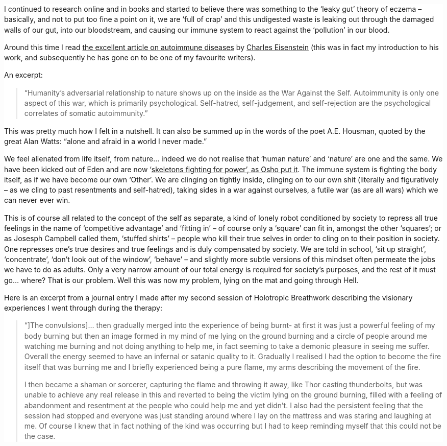I continued to research online and in books and started to believe there was something to the &#8216;leaky gut&#8217; theory of eczema – basically, and not to put too fine a point on it, we are &#8216;full of crap&#8217; and this undigested waste is leaking out through the damaged walls of our gut, into our bloodstream, and causing our immune system to react against the &#8216;pollution&#8217; in our blood.

Around this time I read <a title="Reuniting the Self - Autoimmunity and Obesity by Charles Eisenstein" href="http://realitysandwich.com/9982/reuniting_self_autoimmunity_obesity_and_ecology_health/" target="_blank">the excellent article on autoimmune diseases</a> by <a title="Charles Eisenstein" href="http://charleseisenstein.net/" target="_blank">Charles Eisenstein</a> (this was in fact my introduction to his work, and subsequently he has gone on to be one of my favourite writers).

An excerpt:

> “Humanity&#8217;s adversarial relationship to nature shows up on the inside as the War Against the Self. Autoimmunity is only one aspect of this war, which is primarily psychological. Self-hatred, self-judgement, and self-rejection are the psychological correlates of somatic autoimmunity.”

This was pretty much how I felt in a nutshell. It can also be summed up in the words of the poet A.E. Housman, quoted by the great Alan Watts: “alone and afraid in a world I never made.”

<span class="pullquote">We feel alienated from life itself, from nature&#8230; indeed we do not realise that &#8216;human nature&#8217; and &#8216;nature&#8217; are one and the same. We have been kicked out of Eden and are now &#8216;<a title="Osho: Families Are Out of Date" href="http://web.archive.org/web/20140729183130/http://www.osho.com:80/read/osho/families-are-out-of-date" target="_blank">skeletons fighting for power&#8217;, as Osho put it</a>.</span> The immune system is fighting the body itself, as if we have become our own &#8216;Other&#8217;. We are clinging on tightly inside, clinging on to our own shit (literally and figuratively &#8211; as we cling to past resentments and self-hatred), taking sides in a war against ourselves, a futile war (as are all wars) which we can never ever win.

This is of course all related to the concept of the self as separate, a kind of lonely robot conditioned by society to repress all true feelings in the name of &#8216;competitive advantage&#8217; and &#8216;fitting in&#8217; – of course only a &#8216;square&#8217; can fit in, amongst the other &#8216;squares&#8217;; or as Josesph Campbell called them, &#8216;stuffed shirts&#8217; – people who kill their true selves in order to cling on to their position in society. One represses one&#8217;s true desires and true feelings and is duly compensated by society. We are told in school, &#8216;sit up straight&#8217;, &#8216;concentrate&#8217;, &#8216;don&#8217;t look out of the window&#8217;, &#8216;behave&#8217; – and slightly more subtle versions of this mindset often permeate the jobs we have to do as adults. Only a very narrow amount of our total energy is required for society&#8217;s purposes, and the rest of it must go&#8230; where? That is our problem. Well this was now my problem, lying on the mat and going through Hell.

Here is an excerpt from a journal entry I made after my second session of Holotropic Breathwork describing the visionary experiences I went through during the therapy:

> “]The convulsions]&#8230; then gradually merged into the experience of being burnt- at first it was just a powerful feeling of my body burning but then an image formed in my mind of me lying on the ground burning and a circle of people around me watching me burning and not doing anything to help me, in fact seeming to take a demonic pleasure in seeing me suffer. Overall the energy seemed to have an infernal or satanic quality to it. Gradually I realised I had the option to become the fire itself that was burning me and I briefly experienced being a pure flame, my arms describing the movement of the fire.
>
> I then became a shaman or sorcerer, capturing the flame and throwing it away, like Thor casting thunderbolts, but was unable to achieve any real release in this and reverted to being the victim lying on the ground burning, filled with a feeling of abandonment and resentment at the people who could help me and yet didn’t. I also had the persistent feeling that the session had stopped and everyone was just standing around where I lay on the mattress and was staring and laughing at me. Of course I knew that in fact nothing of the kind was occurring but I had to keep reminding myself that this could not be the case.
>